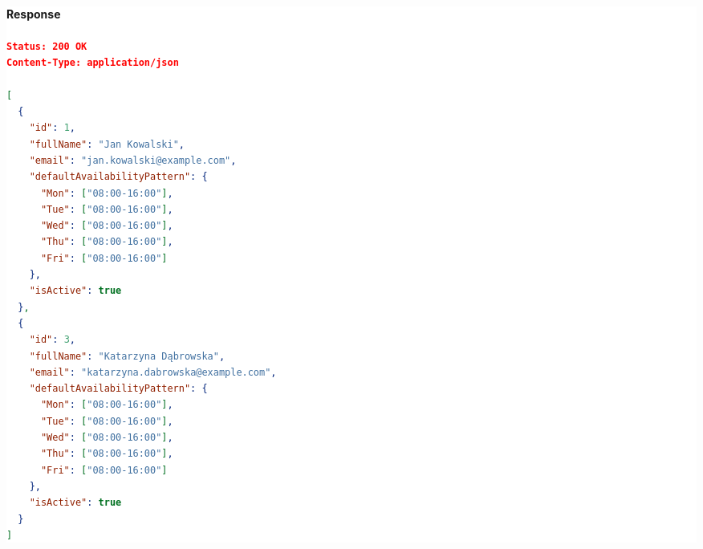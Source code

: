 #### Response
```json
Status: 200 OK
Content-Type: application/json

[
  {
    "id": 1,
    "fullName": "Jan Kowalski",
    "email": "jan.kowalski@example.com",
    "defaultAvailabilityPattern": {
      "Mon": ["08:00-16:00"],
      "Tue": ["08:00-16:00"],
      "Wed": ["08:00-16:00"],
      "Thu": ["08:00-16:00"],
      "Fri": ["08:00-16:00"]
    },
    "isActive": true
  },
  {
    "id": 3,
    "fullName": "Katarzyna Dąbrowska",
    "email": "katarzyna.dabrowska@example.com",
    "defaultAvailabilityPattern": {
      "Mon": ["08:00-16:00"],
      "Tue": ["08:00-16:00"],
      "Wed": ["08:00-16:00"],
      "Thu": ["08:00-16:00"],
      "Fri": ["08:00-16:00"]
    },
    "isActive": true
  }
]
``` 